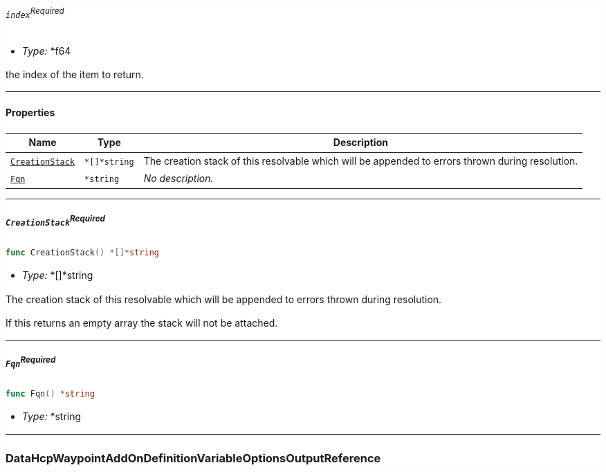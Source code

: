 ###### `index`<sup>Required</sup> <a name="index" id="@cdktf/provider-hcp.dataHcpWaypointAddOnDefinition.DataHcpWaypointAddOnDefinitionVariableOptionsList.get.parameter.index"></a>

- *Type:* *f64

the index of the item to return.

---


#### Properties <a name="Properties" id="Properties"></a>

| **Name** | **Type** | **Description** |
| --- | --- | --- |
| <code><a href="#@cdktf/provider-hcp.dataHcpWaypointAddOnDefinition.DataHcpWaypointAddOnDefinitionVariableOptionsList.property.creationStack">CreationStack</a></code> | <code>*[]*string</code> | The creation stack of this resolvable which will be appended to errors thrown during resolution. |
| <code><a href="#@cdktf/provider-hcp.dataHcpWaypointAddOnDefinition.DataHcpWaypointAddOnDefinitionVariableOptionsList.property.fqn">Fqn</a></code> | <code>*string</code> | *No description.* |

---

##### `CreationStack`<sup>Required</sup> <a name="CreationStack" id="@cdktf/provider-hcp.dataHcpWaypointAddOnDefinition.DataHcpWaypointAddOnDefinitionVariableOptionsList.property.creationStack"></a>

```go
func CreationStack() *[]*string
```

- *Type:* *[]*string

The creation stack of this resolvable which will be appended to errors thrown during resolution.

If this returns an empty array the stack will not be attached.

---

##### `Fqn`<sup>Required</sup> <a name="Fqn" id="@cdktf/provider-hcp.dataHcpWaypointAddOnDefinition.DataHcpWaypointAddOnDefinitionVariableOptionsList.property.fqn"></a>

```go
func Fqn() *string
```

- *Type:* *string

---


### DataHcpWaypointAddOnDefinitionVariableOptionsOutputReference <a name="DataHcpWaypointAddOnDefinitionVariableOptionsOutputReference" id="@cdktf/provider-hcp.dataHcpWaypointAddOnDefinition.DataHcpWaypointAddOnDefinitionVariableOptionsOutputReference"></a>
